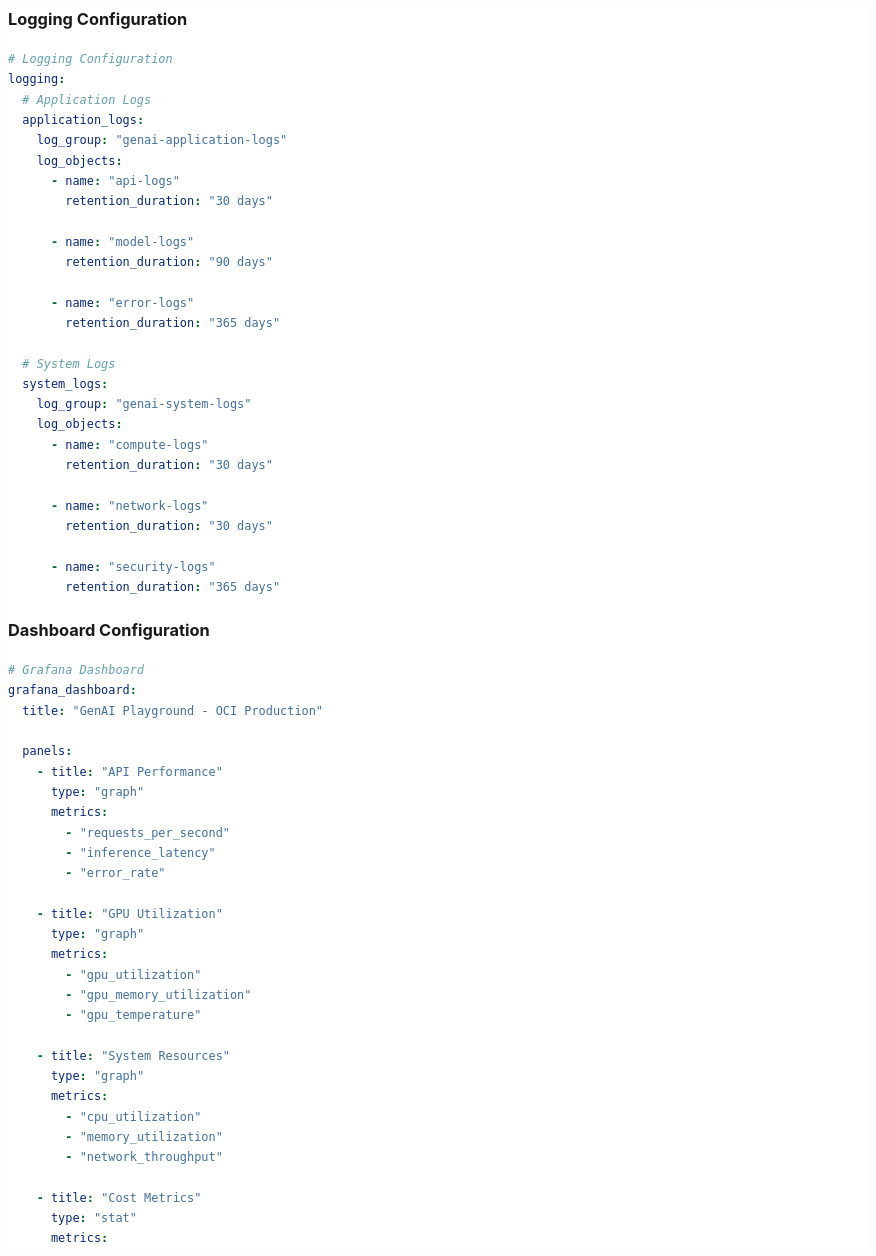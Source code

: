 ### Logging Configuration

```yaml
# Logging Configuration
logging:
  # Application Logs
  application_logs:
    log_group: "genai-application-logs"
    log_objects:
      - name: "api-logs"
        retention_duration: "30 days"
        
      - name: "model-logs"
        retention_duration: "90 days"
        
      - name: "error-logs"
        retention_duration: "365 days"
        
  # System Logs
  system_logs:
    log_group: "genai-system-logs"
    log_objects:
      - name: "compute-logs"
        retention_duration: "30 days"
        
      - name: "network-logs"
        retention_duration: "30 days"
        
      - name: "security-logs"
        retention_duration: "365 days"
```

### Dashboard Configuration

```yaml
# Grafana Dashboard
grafana_dashboard:
  title: "GenAI Playground - OCI Production"
  
  panels:
    - title: "API Performance"
      type: "graph"
      metrics:
        - "requests_per_second"
        - "inference_latency"
        - "error_rate"
        
    - title: "GPU Utilization"
      type: "graph"
      metrics:
        - "gpu_utilization"
        - "gpu_memory_utilization"
        - "gpu_temperature"
        
    - title: "System Resources"
      type: "graph"
      metrics:
        - "cpu_utilization"
        - "memory_utilization"
        - "network_throughput"
        
    - title: "Cost Metrics"
      type: "stat"
      metrics:
```